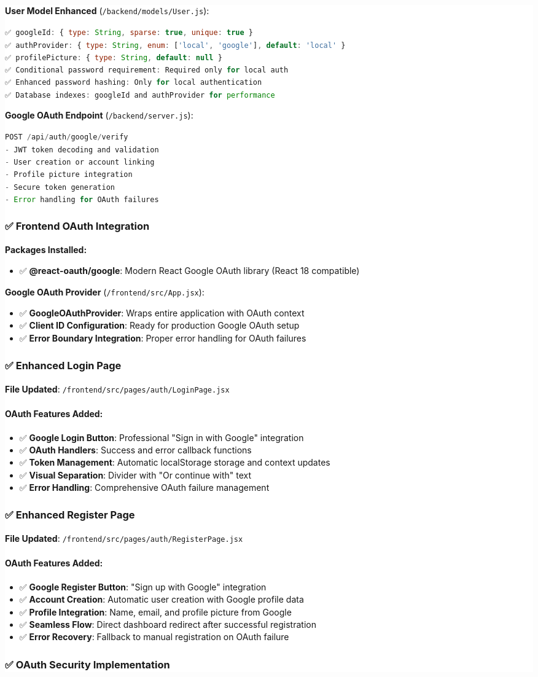 **User Model Enhanced** (`/backend/models/User.js`):
```javascript
✅ googleId: { type: String, sparse: true, unique: true }
✅ authProvider: { type: String, enum: ['local', 'google'], default: 'local' }
✅ profilePicture: { type: String, default: null }
✅ Conditional password requirement: Required only for local auth
✅ Enhanced password hashing: Only for local authentication
✅ Database indexes: googleId and authProvider for performance
```

**Google OAuth Endpoint** (`/backend/server.js`):
```javascript
POST /api/auth/google/verify
- JWT token decoding and validation
- User creation or account linking
- Profile picture integration
- Secure token generation
- Error handling for OAuth failures
```

### **✅ Frontend OAuth Integration**

**Packages Installed:**
- ✅ **@react-oauth/google**: Modern React Google OAuth library (React 18 compatible)

**Google OAuth Provider** (`/frontend/src/App.jsx`):
- ✅ **GoogleOAuthProvider**: Wraps entire application with OAuth context
- ✅ **Client ID Configuration**: Ready for production Google OAuth setup
- ✅ **Error Boundary Integration**: Proper error handling for OAuth failures

### **✅ Enhanced Login Page**

**File Updated**: `/frontend/src/pages/auth/LoginPage.jsx`

#### **OAuth Features Added:**
- ✅ **Google Login Button**: Professional "Sign in with Google" integration
- ✅ **OAuth Handlers**: Success and error callback functions
- ✅ **Token Management**: Automatic localStorage storage and context updates
- ✅ **Visual Separation**: Divider with "Or continue with" text
- ✅ **Error Handling**: Comprehensive OAuth failure management

### **✅ Enhanced Register Page**

**File Updated**: `/frontend/src/pages/auth/RegisterPage.jsx`

#### **OAuth Features Added:**
- ✅ **Google Register Button**: "Sign up with Google" integration
- ✅ **Account Creation**: Automatic user creation with Google profile data
- ✅ **Profile Integration**: Name, email, and profile picture from Google
- ✅ **Seamless Flow**: Direct dashboard redirect after successful registration
- ✅ **Error Recovery**: Fallback to manual registration on OAuth failure

### **✅ OAuth Security Implementation**
